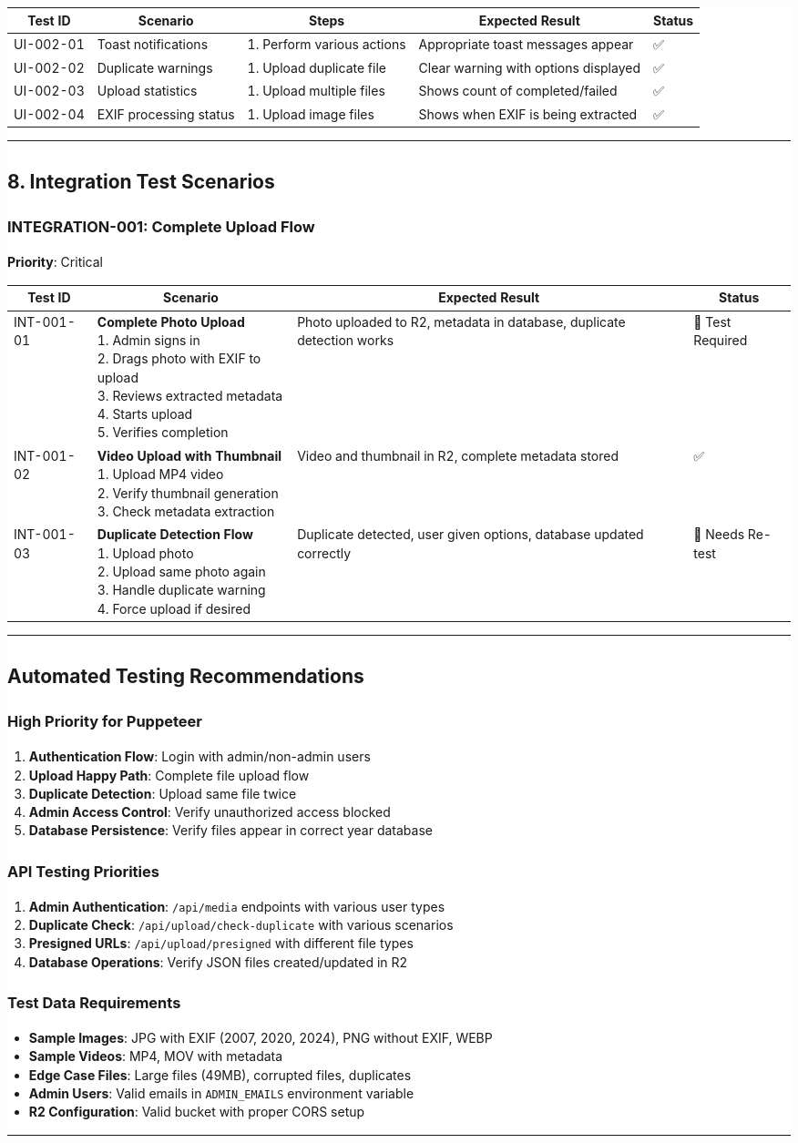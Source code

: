 | Test ID | Scenario | Steps | Expected Result | Status |
|---------|----------|-------|-----------------|--------|
| UI-002-01 | Toast notifications | 1. Perform various actions | Appropriate toast messages appear | ✅ |
| UI-002-02 | Duplicate warnings | 1. Upload duplicate file | Clear warning with options displayed | ✅ |
| UI-002-03 | Upload statistics | 1. Upload multiple files | Shows count of completed/failed | ✅ |
| UI-002-04 | EXIF processing status | 1. Upload image files | Shows when EXIF is being extracted | ✅ |

---

## 8. Integration Test Scenarios

### INTEGRATION-001: Complete Upload Flow
**Priority**: Critical

| Test ID | Scenario | Expected Result | Status |
|---------|----------|-----------------|--------|
| INT-001-01 | **Complete Photo Upload**<br>1. Admin signs in<br>2. Drags photo with EXIF to upload<br>3. Reviews extracted metadata<br>4. Starts upload<br>5. Verifies completion | Photo uploaded to R2, metadata in database, duplicate detection works | 🔄 Test Required |
| INT-001-02 | **Video Upload with Thumbnail**<br>1. Upload MP4 video<br>2. Verify thumbnail generation<br>3. Check metadata extraction | Video and thumbnail in R2, complete metadata stored | ✅ |
| INT-001-03 | **Duplicate Detection Flow**<br>1. Upload photo<br>2. Upload same photo again<br>3. Handle duplicate warning<br>4. Force upload if desired | Duplicate detected, user given options, database updated correctly | 🔄 Needs Re-test |

---

## Automated Testing Recommendations

### High Priority for Puppeteer
1. **Authentication Flow**: Login with admin/non-admin users
2. **Upload Happy Path**: Complete file upload flow
3. **Duplicate Detection**: Upload same file twice
4. **Admin Access Control**: Verify unauthorized access blocked
5. **Database Persistence**: Verify files appear in correct year database

### API Testing Priorities
1. **Admin Authentication**: `/api/media` endpoints with various user types
2. **Duplicate Check**: `/api/upload/check-duplicate` with various scenarios
3. **Presigned URLs**: `/api/upload/presigned` with different file types
4. **Database Operations**: Verify JSON files created/updated in R2

### Test Data Requirements
- **Sample Images**: JPG with EXIF (2007, 2020, 2024), PNG without EXIF, WEBP
- **Sample Videos**: MP4, MOV with metadata
- **Edge Case Files**: Large files (49MB), corrupted files, duplicates
- **Admin Users**: Valid emails in `ADMIN_EMAILS` environment variable
- **R2 Configuration**: Valid bucket with proper CORS setup

---
